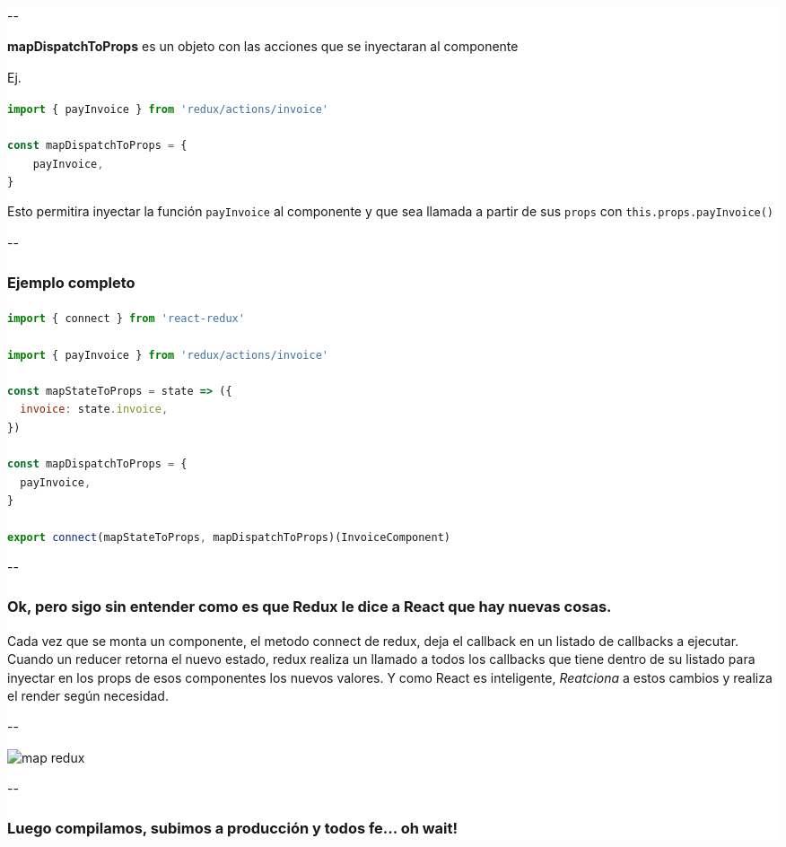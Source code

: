 --

**mapDispatchToProps** es un objeto con las acciones que se inyectaran al componente

Ej.

```javascript
import { payInvoice } from 'redux/actions/invoice'

const mapDispatchToProps = {
    payInvoice,
}
```
Esto permitira inyectar la función `payInvoice` al componente y que sea llamada a partir de sus `props` con `this.props.payInvoice()`

--

### Ejemplo completo

```javascript
import { connect } from 'react-redux'

import { payInvoice } from 'redux/actions/invoice'

const mapStateToProps = state => ({
  invoice: state.invoice,
})

const mapDispatchToProps = {
  payInvoice,
}

export connect(mapStateToProps, mapDispatchToProps)(InvoiceComponent)

```

--

### Ok, pero sigo sin entender como es que Redux le dice a React que hay nuevas cosas.

Cada vez que se monta un componente, el metodo connect de redux, deja el callback en un listado de callbacks a ejecutar. Cuando un reducer retorna el nuevo estado, redux realiza un llamado a todos los callbacks que tiene dentro de su listado para inyectar en los props de esos componentes los nuevos valores. Y como React es inteligente, _Reatciona_ a estos cambios y realiza el render según necesidad.

--

![map redux](https://www.sohamkamani.com/4abcf082e1504cd8543a0b45e4dd9c52/final-connect-flow.svg)

--

### Luego compilamos, subimos a producción y todos fe... oh wait!
